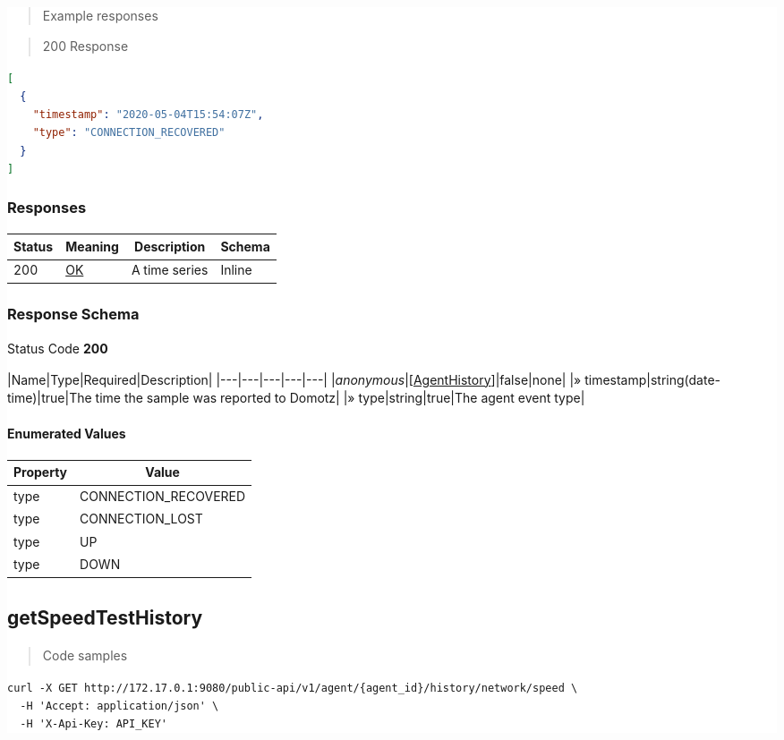 > Example responses

> 200 Response

```json
[
  {
    "timestamp": "2020-05-04T15:54:07Z",
    "type": "CONNECTION_RECOVERED"
  }
]
```

<h3 id="getagentstatushistory-responses">Responses</h3>

|Status|Meaning|Description|Schema|
|---|---|---|---|
|200|[OK](https://tools.ietf.org/html/rfc7231#section-6.3.1)|A time series|Inline|

<h3 id="getagentstatushistory-responseschema">Response Schema</h3>

Status Code **200**

|Name|Type|Required|Description|
|---|---|---|---|---|
|*anonymous*|[[AgentHistory](#schemaagenthistory)]|false|none|
|» timestamp|string(date-time)|true|The time the sample was reported to Domotz|
|» type|string|true|The agent event type|

#### Enumerated Values

|Property|Value|
|---|---|
|type|CONNECTION_RECOVERED|
|type|CONNECTION_LOST|
|type|UP|
|type|DOWN|

## getSpeedTestHistory

<a id="opIdgetSpeedTestHistory"></a>

> Code samples

```shell
curl -X GET http://172.17.0.1:9080/public-api/v1/agent/{agent_id}/history/network/speed \
  -H 'Accept: application/json' \
  -H 'X-Api-Key: API_KEY'

```
